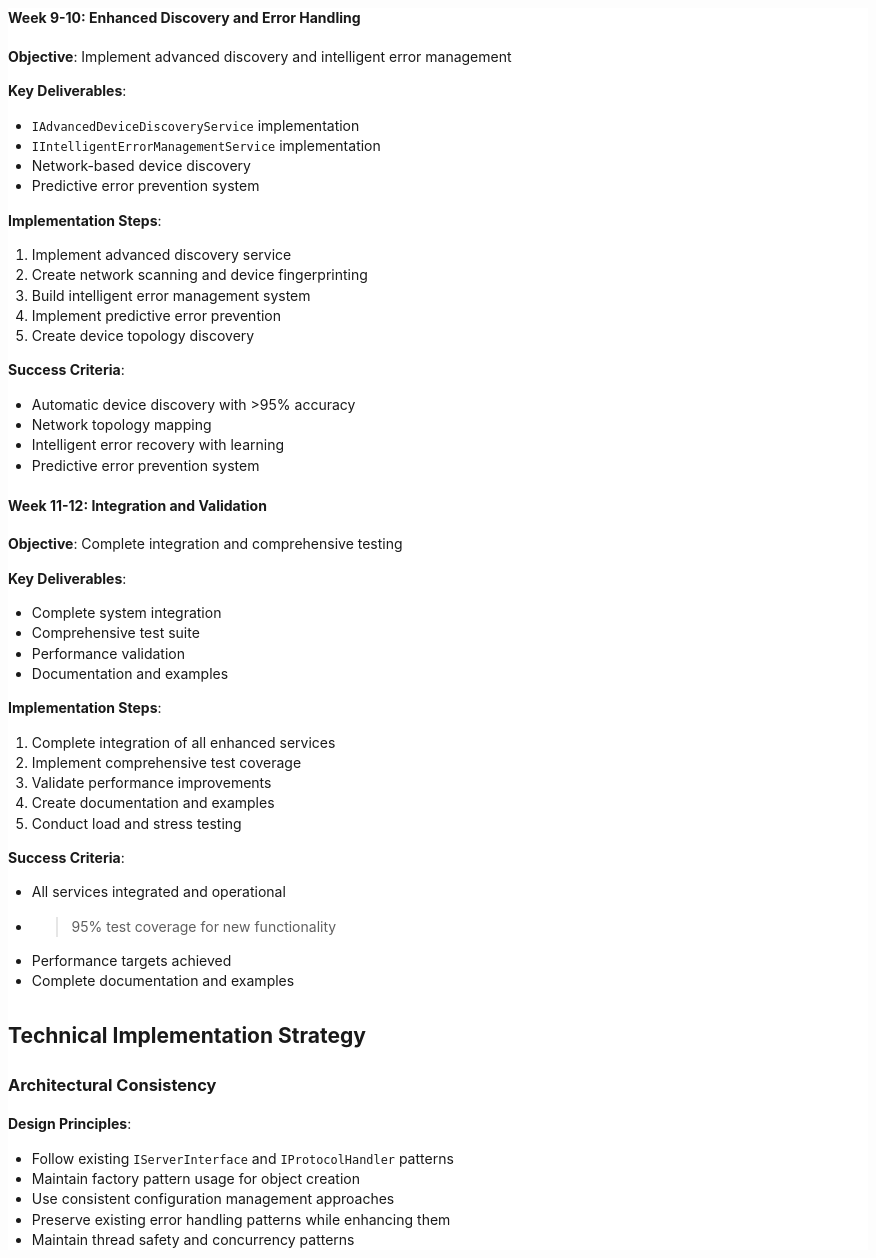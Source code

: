 #### Week 9-10: Enhanced Discovery and Error Handling
**Objective**: Implement advanced discovery and intelligent error management

**Key Deliverables**:
- `IAdvancedDeviceDiscoveryService` implementation
- `IIntelligentErrorManagementService` implementation
- Network-based device discovery
- Predictive error prevention system

**Implementation Steps**:
1. Implement advanced discovery service
2. Create network scanning and device fingerprinting
3. Build intelligent error management system
4. Implement predictive error prevention
5. Create device topology discovery

**Success Criteria**:
- Automatic device discovery with >95% accuracy
- Network topology mapping
- Intelligent error recovery with learning
- Predictive error prevention system

#### Week 11-12: Integration and Validation
**Objective**: Complete integration and comprehensive testing

**Key Deliverables**:
- Complete system integration
- Comprehensive test suite
- Performance validation
- Documentation and examples

**Implementation Steps**:
1. Complete integration of all enhanced services
2. Implement comprehensive test coverage
3. Validate performance improvements
4. Create documentation and examples
5. Conduct load and stress testing

**Success Criteria**:
- All services integrated and operational
- >95% test coverage for new functionality
- Performance targets achieved
- Complete documentation and examples

## Technical Implementation Strategy

### Architectural Consistency

**Design Principles**:
- Follow existing `IServerInterface` and `IProtocolHandler` patterns
- Maintain factory pattern usage for object creation
- Use consistent configuration management approaches
- Preserve existing error handling patterns while enhancing them
- Maintain thread safety and concurrency patterns
